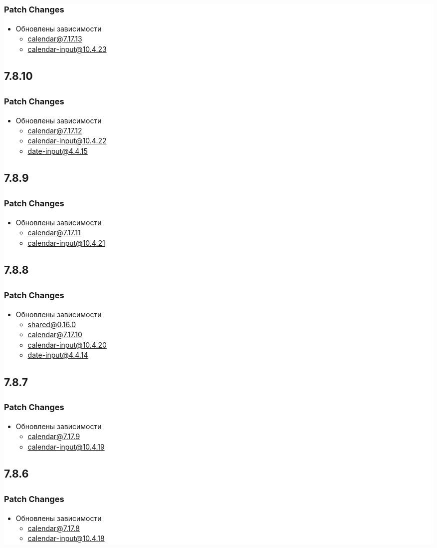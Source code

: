 ### Patch Changes

- Обновлены зависимости
    - calendar@7.17.13
    - calendar-input@10.4.23

## 7.8.10

### Patch Changes

- Обновлены зависимости
    - calendar@7.17.12
    - calendar-input@10.4.22
    - date-input@4.4.15

## 7.8.9

### Patch Changes

- Обновлены зависимости
    - calendar@7.17.11
    - calendar-input@10.4.21

## 7.8.8

### Patch Changes

- Обновлены зависимости
    - shared@0.16.0
    - calendar@7.17.10
    - calendar-input@10.4.20
    - date-input@4.4.14

## 7.8.7

### Patch Changes

- Обновлены зависимости
    - calendar@7.17.9
    - calendar-input@10.4.19

## 7.8.6

### Patch Changes

- Обновлены зависимости
    - calendar@7.17.8
    - calendar-input@10.4.18
